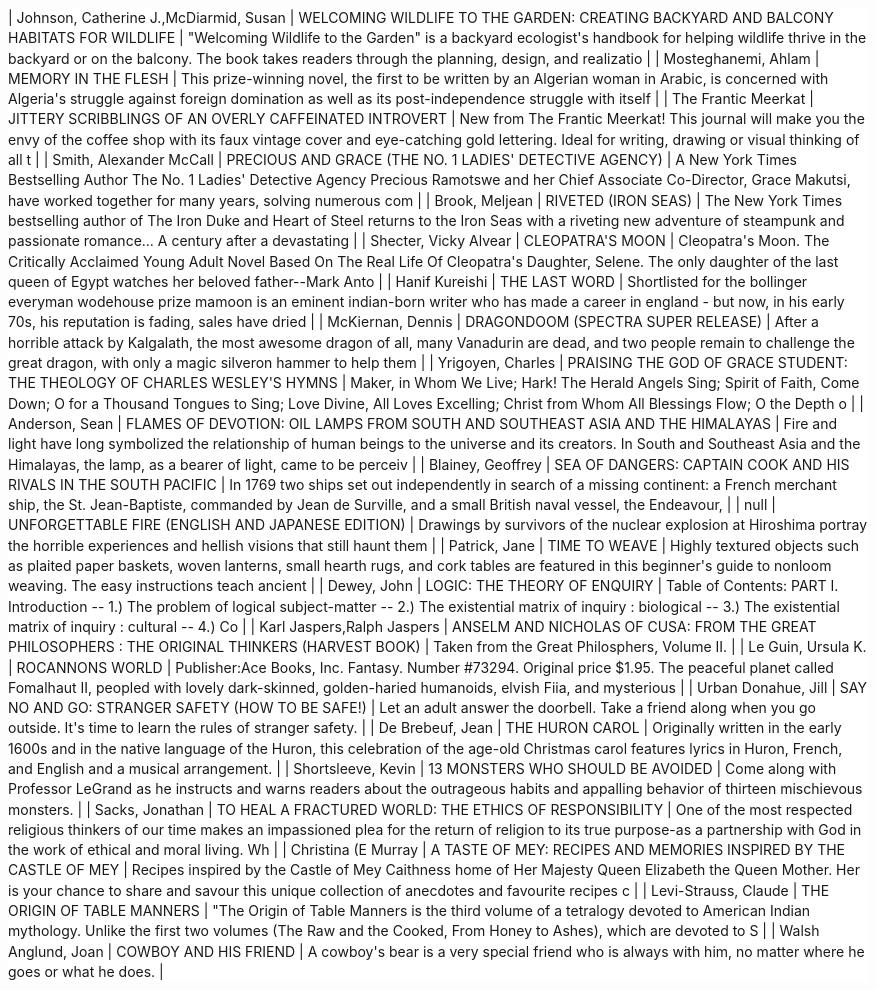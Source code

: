| Johnson, Catherine J.,McDiarmid, Susan | WELCOMING WILDLIFE TO THE GARDEN: CREATING BACKYARD AND BALCONY HABITATS FOR WILDLIFE | "Welcoming Wildlife to the Garden" is a backyard ecologist's handbook for helping wildlife thrive in the backyard or on the balcony. The book takes readers through the planning, design, and realizatio |
| Mosteghanemi, Ahlam | MEMORY IN THE FLESH | This prize-winning novel, the first to be written by an Algerian woman in Arabic, is concerned with Algeria's struggle against foreign domination as well as its post-independence struggle with itself  |
| The Frantic Meerkat | JITTERY SCRIBBLINGS OF AN OVERLY CAFFEINATED INTROVERT | New from The Frantic Meerkat! This journal will make you the envy of the coffee shop with its faux vintage cover and eye-catching gold lettering. Ideal for writing, drawing or visual thinking of all t |
| Smith, Alexander McCall | PRECIOUS AND GRACE (THE NO. 1 LADIES' DETECTIVE AGENCY) |  A New York Times Bestselling Author The No. 1 Ladies' Detective Agency  Precious Ramotswe and her Chief Associate Co-Director, Grace Makutsi, have worked together for many years, solving numerous com |
| Brook, Meljean | RIVETED (IRON SEAS) | The New York Times bestselling author of The Iron Duke and Heart of Steel returns to the Iron Seas with a riveting new adventure of steampunk and passionate romance...   A century after a devastating  |
| Shecter, Vicky Alvear | CLEOPATRA'S MOON | Cleopatra's Moon. The Critically Acclaimed Young Adult Novel  Based On The Real Life Of Cleopatra's Daughter, Selene. The only daughter of the last queen of Egypt watches her beloved father--Mark Anto |
| Hanif Kureishi | THE LAST WORD | Shortlisted for the bollinger everyman wodehouse prize mamoon is an eminent indian-born writer who has made a career in england - but now, in his early 70s, his reputation is fading, sales have dried  |
| McKiernan, Dennis | DRAGONDOOM (SPECTRA SUPER RELEASE) | After a horrible attack by Kalgalath, the most awesome dragon of all, many Vanadurin are dead, and two people remain to challenge the great dragon, with only a magic silveron hammer to help them |
| Yrigoyen, Charles | PRAISING THE GOD OF GRACE STUDENT: THE THEOLOGY OF CHARLES WESLEY'S HYMNS | Maker, in Whom We Live; Hark! The Herald Angels Sing; Spirit of Faith, Come Down; O for a Thousand Tongues to Sing; Love Divine, All Loves Excelling; Christ from Whom All Blessings Flow; O the Depth o |
| Anderson, Sean | FLAMES OF DEVOTION: OIL LAMPS FROM SOUTH AND SOUTHEAST ASIA AND THE HIMALAYAS | Fire and light have long symbolized the relationship of human beings to the universe and its creators. In South and Southeast Asia and the Himalayas, the lamp, as a bearer of light, came to be perceiv |
| Blainey, Geoffrey | SEA OF DANGERS: CAPTAIN COOK AND HIS RIVALS IN THE SOUTH PACIFIC | In 1769 two ships set out independently in search of a missing continent: a French merchant ship, the St. Jean-Baptiste, commanded by Jean de Surville, and a small British naval vessel, the Endeavour, |
| null | UNFORGETTABLE FIRE (ENGLISH AND JAPANESE EDITION) | Drawings by survivors of the nuclear explosion at Hiroshima portray the horrible experiences and hellish visions that still haunt them |
| Patrick, Jane | TIME TO WEAVE |  Highly textured objects such as plaited paper baskets, woven lanterns, small hearth rugs, and cork tables are featured in this beginner's guide to nonloom weaving. The easy instructions teach ancient |
| Dewey, John | LOGIC: THE THEORY OF ENQUIRY | Table of Contents: PART I. Introduction -- 1.) The problem of logical subject-matter -- 2.) The existential matrix of inquiry : biological -- 3.) The existential matrix of inquiry : cultural -- 4.) Co |
| Karl Jaspers,Ralph Jaspers | ANSELM AND NICHOLAS OF CUSA: FROM THE GREAT PHILOSOPHERS : THE ORIGINAL THINKERS (HARVEST BOOK) | Taken from the Great Philosphers, Volume II.  |
| Le Guin, Ursula K. | ROCANNONS WORLD | Publisher:Ace Books, Inc. Fantasy. Number #73294. Original price $1.95. The peaceful planet called Fomalhaut II, peopled with lovely dark-skinned, golden-haried humanoids, elvish Fiia, and mysterious  |
| Urban Donahue, Jill | SAY NO AND GO: STRANGER SAFETY (HOW TO BE SAFE!) | Let an adult answer the doorbell. Take a friend along when you go outside. It's time to learn the rules of stranger safety. |
| De Brebeuf, Jean | THE HURON CAROL | Originally written in the early 1600s and in the native language of the Huron, this celebration of the age-old Christmas carol features lyrics in Huron, French, and English and a musical arrangement. |
| Shortsleeve, Kevin | 13 MONSTERS WHO SHOULD BE AVOIDED | Come along with Professor LeGrand as he instructs and warns readers about the outrageous habits and appalling behavior of thirteen mischievous monsters. |
| Sacks, Jonathan | TO HEAL A FRACTURED WORLD: THE ETHICS OF RESPONSIBILITY | One of the most respected religious thinkers of our time makes an impassioned plea for the return of religion to its true purpose-as a partnership with God in the work of ethical and moral living.  Wh |
| Christina (E Murray | A TASTE OF MEY: RECIPES AND MEMORIES INSPIRED BY THE CASTLE OF MEY | Recipes inspired by the Castle of Mey Caithness home of Her Majesty Queen Elizabeth the Queen Mother. Her is your chance to share and savour this unique collection of anecdotes and favourite recipes c |
| Levi-Strauss, Claude | THE ORIGIN OF TABLE MANNERS | "The Origin of Table Manners is the third volume of a tetralogy devoted to American Indian mythology. Unlike the first two volumes (The Raw and the Cooked, From Honey to Ashes), which are devoted to S |
| Walsh Anglund, Joan | COWBOY AND HIS FRIEND | A cowboy's bear is a very special friend who is always with him, no matter where he goes or what he does. |